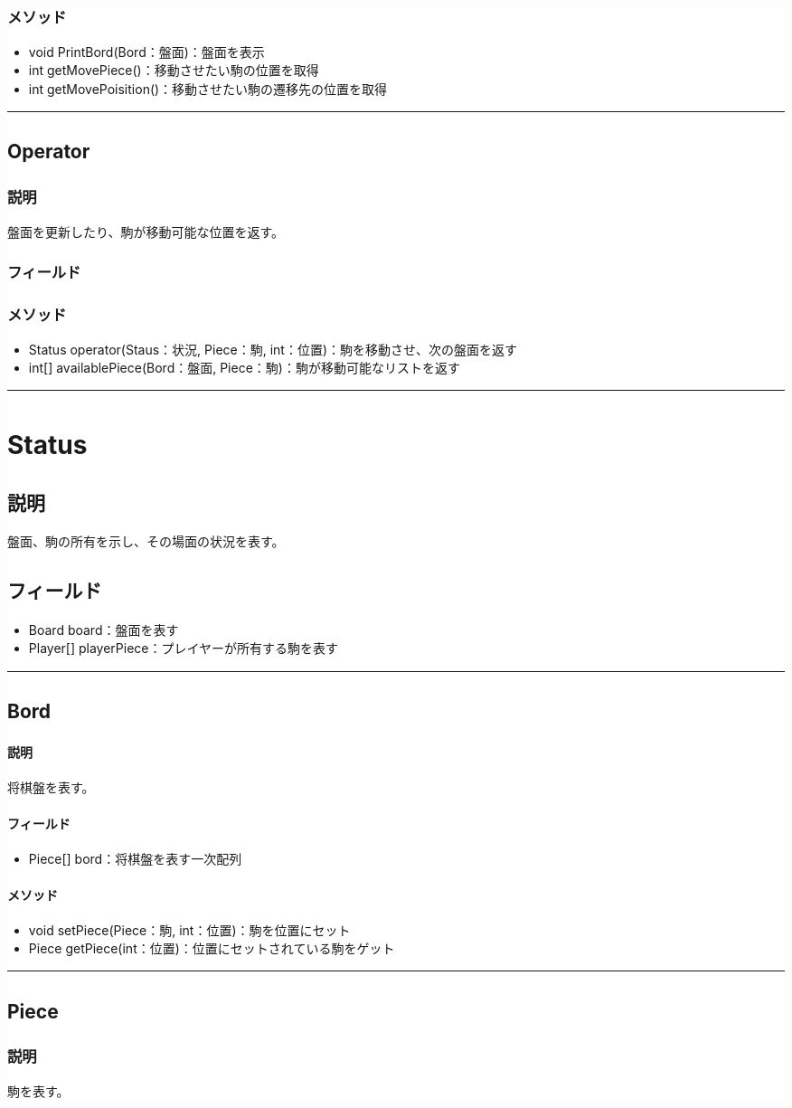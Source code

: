 ### メソッド
- void PrintBord(Bord：盤面)：盤面を表示
- int getMovePiece()：移動させたい駒の位置を取得
- int getMovePoisition()：移動させたい駒の遷移先の位置を取得

---
## Operator
### 説明
盤面を更新したり、駒が移動可能な位置を返す。

### フィールド

### メソッド
- Status operator(Staus：状況, Piece：駒, int：位置)：駒を移動させ、次の盤面を返す
- int[] availablePiece(Bord：盤面, Piece：駒)：駒が移動可能なリストを返す

---
# Status
## 説明
盤面、駒の所有を示し、その場面の状況を表す。

## フィールド
- Board board：盤面を表す
- Player[] playerPiece：プレイヤーが所有する駒を表す

---

## Bord
#### 説明
将棋盤を表す。

#### フィールド
- Piece[] bord：将棋盤を表す一次配列

#### メソッド
- void setPiece(Piece：駒, int：位置)：駒を位置にセット
- Piece getPiece(int：位置)：位置にセットされている駒をゲット

---
## Piece
### 説明
駒を表す。
